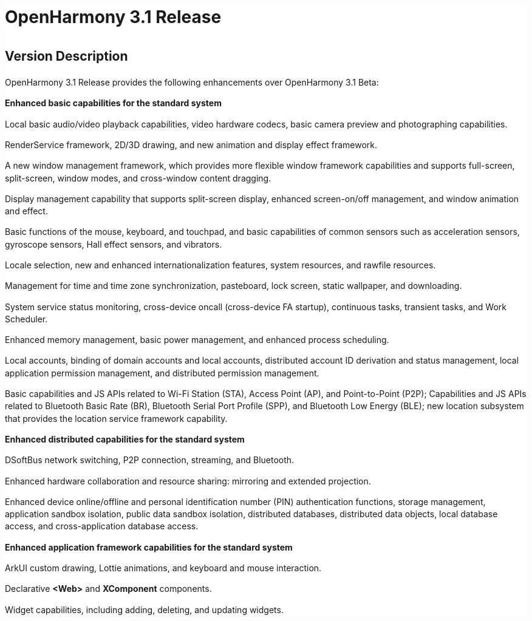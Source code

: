 # OpenHarmony 3.1 Release


## Version Description

OpenHarmony 3.1 Release provides the following enhancements over OpenHarmony 3.1 Beta:

**Enhanced basic capabilities for the standard system**

Local basic audio/video playback capabilities, video hardware codecs, basic camera preview and photographing capabilities.

RenderService framework, 2D/3D drawing, and new animation and display effect framework.

A new window management framework, which provides more flexible window framework capabilities and supports full-screen, split-screen, window modes, and cross-window content dragging.

Display management capability that supports split-screen display, enhanced screen-on/off management, and window animation and effect.

Basic functions of the mouse, keyboard, and touchpad, and basic capabilities of common sensors such as acceleration sensors, gyroscope sensors, Hall effect sensors, and vibrators.

Locale selection, new and enhanced internationalization features, system resources, and rawfile resources.

Management for time and time zone synchronization, pasteboard, lock screen, static wallpaper, and downloading.

System service status monitoring, cross-device oncall (cross-device FA startup), continuous tasks, transient tasks, and Work Scheduler.

Enhanced memory management, basic power management, and enhanced process scheduling.

Local accounts, binding of domain accounts and local accounts, distributed account ID derivation and status management, local application permission management, and distributed permission management.

Basic capabilities and JS APIs related to Wi-Fi Station (STA), Access Point (AP), and Point-to-Point (P2P); Capabilities and JS APIs related to Bluetooth Basic Rate (BR), Bluetooth Serial Port Profile (SPP), and Bluetooth Low Energy (BLE); new location subsystem that provides the location service framework capability.

**Enhanced distributed capabilities for the standard system**

DSoftBus network switching, P2P connection, streaming, and Bluetooth.

Enhanced hardware collaboration and resource sharing: mirroring and extended projection.

Enhanced device online/offline and personal identification number (PIN) authentication functions, storage management, application sandbox isolation, public data sandbox isolation, distributed databases, distributed data objects, local database access, and cross-application database access.

**Enhanced application framework capabilities for the standard system**

ArkUI custom drawing, Lottie animations, and keyboard and mouse interaction.

Declarative **\<Web>** and **XComponent** components.

Widget capabilities, including adding, deleting, and updating widgets.
